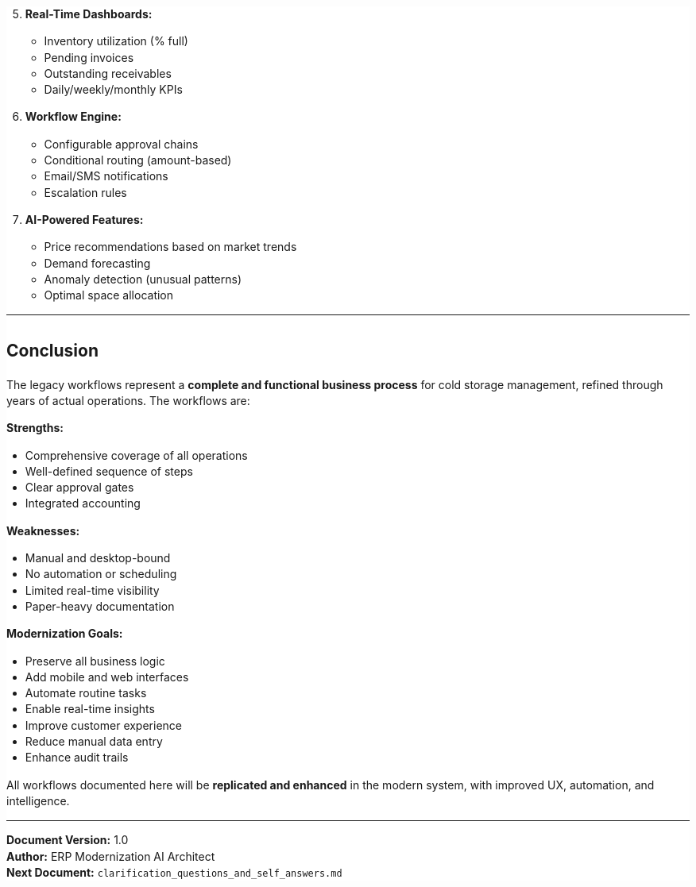 5. **Real-Time Dashboards:**
   - Inventory utilization (% full)
   - Pending invoices
   - Outstanding receivables
   - Daily/weekly/monthly KPIs

6. **Workflow Engine:**
   - Configurable approval chains
   - Conditional routing (amount-based)
   - Email/SMS notifications
   - Escalation rules

7. **AI-Powered Features:**
   - Price recommendations based on market trends
   - Demand forecasting
   - Anomaly detection (unusual patterns)
   - Optimal space allocation

---

## Conclusion

The legacy workflows represent a **complete and functional business process** for cold storage management, refined through years of actual operations. The workflows are:

**Strengths:**
- Comprehensive coverage of all operations
- Well-defined sequence of steps
- Clear approval gates
- Integrated accounting

**Weaknesses:**
- Manual and desktop-bound
- No automation or scheduling
- Limited real-time visibility
- Paper-heavy documentation

**Modernization Goals:**
- Preserve all business logic
- Add mobile and web interfaces
- Automate routine tasks
- Enable real-time insights
- Improve customer experience
- Reduce manual data entry
- Enhance audit trails

All workflows documented here will be **replicated and enhanced** in the modern system, with improved UX, automation, and intelligence.

---

**Document Version:** 1.0  
**Author:** ERP Modernization AI Architect  
**Next Document:** `clarification_questions_and_self_answers.md`

